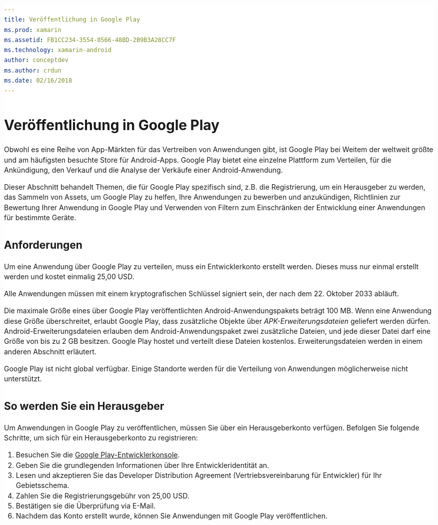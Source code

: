 ```yaml
---
title: Veröffentlichung in Google Play
ms.prod: xamarin
ms.assetid: FB1CC234-3554-8566-48BD-2B9B3A28CC7F
ms.technology: xamarin-android
author: conceptdev
ms.author: crdun
ms.date: 02/16/2018
---
```


# <a name="publishing-to-google-play"></a>Veröffentlichung in Google Play

Obwohl es eine Reihe von App-Märkten für das Vertreiben von Anwendungen gibt, ist Google Play bei Weitem der weltweit größte und am häufigsten besuchte Store für Android-Apps. Google Play bietet eine einzelne Plattform zum Verteilen, für die Ankündigung, den Verkauf und die Analyse der Verkäufe einer Android-Anwendung.

Dieser Abschnitt behandelt Themen, die für Google Play spezifisch sind, z.B. die Registrierung, um ein Herausgeber zu werden, das Sammeln von Assets, um Google Play zu helfen, Ihre Anwendungen zu bewerben und anzukündigen, Richtlinien zur Bewertung Ihrer Anwendung in Google Play und Verwenden von Filtern zum Einschränken der Entwicklung einer Anwendungen für bestimmte Geräte.


## <a name="requirements"></a>Anforderungen

Um eine Anwendung über Google Play zu verteilen, muss ein Entwicklerkonto erstellt werden. Dieses muss nur einmal erstellt werden und kostet einmalig 25,00 USD.

Alle Anwendungen müssen mit einem kryptografischen Schlüssel signiert sein, der nach dem 22. Oktober 2033 abläuft.

Die maximale Größe eines über Google Play veröffentlichten Android-Anwendungspakets beträgt 100 MB. Wenn eine Anwendung diese Größe überschreitet, erlaubt Google Play, dass zusätzliche Objekte über *APK-Erweiterungsdateien* geliefert werden dürfen. Android-Erweiterungsdateien erlauben dem Android-Anwendungspaket zwei zusätzliche Dateien, und jede dieser Datei darf eine Größe von bis zu 2 GB besitzen. Google Play hostet und verteilt diese Dateien kostenlos. Erweiterungsdateien werden in einem anderen Abschnitt erläutert.

Google Play ist nicht global verfügbar. Einige Standorte werden für die Verteilung von Anwendungen möglicherweise nicht unterstützt.



## <a name="becoming-a-publisher"></a>So werden Sie ein Herausgeber

Um Anwendungen in Google Play zu veröffentlichen, müssen Sie über ein Herausgeberkonto verfügen. Befolgen Sie folgende Schritte, um sich für ein Herausgeberkonto zu registrieren:

1.  Besuchen Sie die [Google Play-Entwicklerkonsole](https://play.google.com/apps/publish).
1.  Geben Sie die grundlegenden Informationen über Ihre Entwickleridentität an.
1.  Lesen und akzeptieren Sie das Developer Distribution Agreement (Vertriebsvereinbarung für Entwickler) für Ihr Gebietsschema.
1.  Zahlen Sie die Registrierungsgebühr von 25,00 USD.
1.  Bestätigen sie die Überprüfung via E-Mail.
1.  Nachdem das Konto erstellt wurde, können Sie Anwendungen mit Google Play veröffentlichen.
